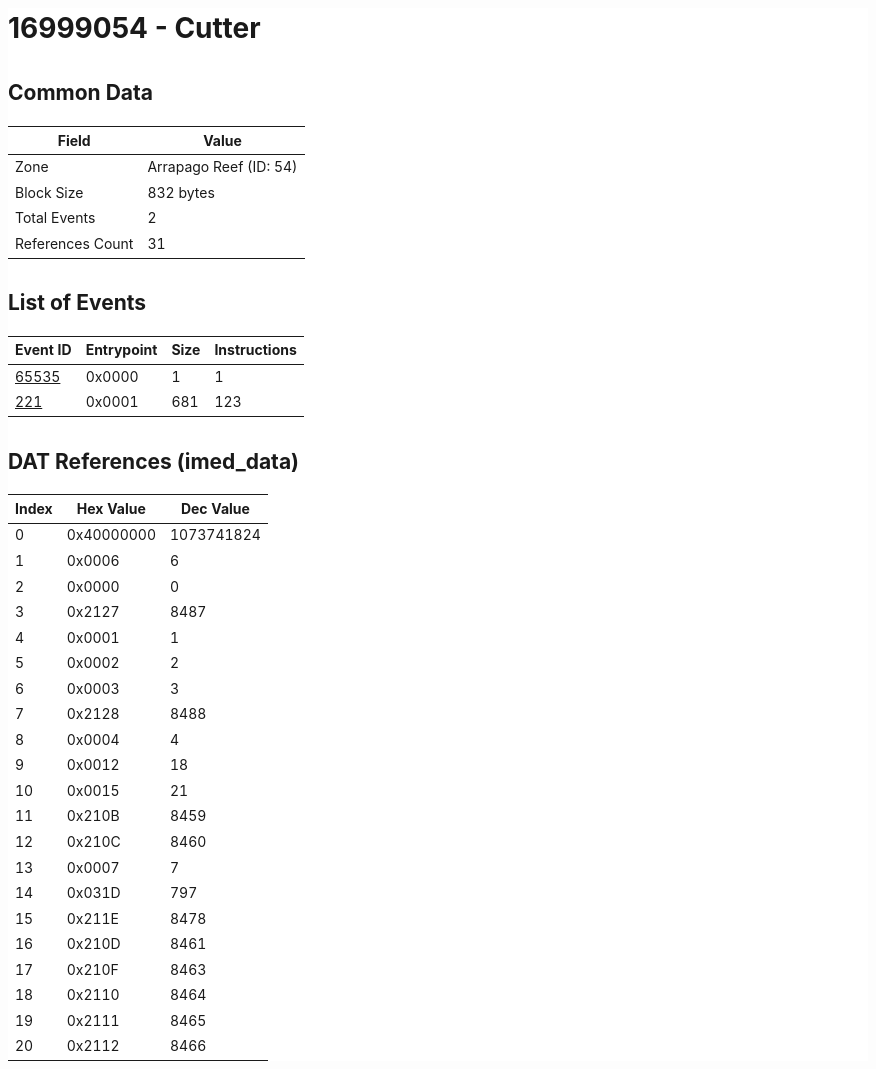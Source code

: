 # 16999054 - Cutter

## Common Data

| Field            | Value                  |
|------------------|------------------------|
| Zone             | Arrapago Reef (ID: 54) |
| Block Size       | 832 bytes              |
| Total Events     | 2                      |
| References Count | 31                     |

## List of Events

| Event ID              | Entrypoint   |   Size |   Instructions |
|-----------------------|--------------|--------|----------------|
| [65535](#event-65535) | 0x0000       |      1 |              1 |
| [221](#event-221)     | 0x0001       |    681 |            123 |

## DAT References (imed_data)

|   Index | Hex Value   |   Dec Value |
|---------|-------------|-------------|
|       0 | 0x40000000  |  1073741824 |
|       1 | 0x0006      |           6 |
|       2 | 0x0000      |           0 |
|       3 | 0x2127      |        8487 |
|       4 | 0x0001      |           1 |
|       5 | 0x0002      |           2 |
|       6 | 0x0003      |           3 |
|       7 | 0x2128      |        8488 |
|       8 | 0x0004      |           4 |
|       9 | 0x0012      |          18 |
|      10 | 0x0015      |          21 |
|      11 | 0x210B      |        8459 |
|      12 | 0x210C      |        8460 |
|      13 | 0x0007      |           7 |
|      14 | 0x031D      |         797 |
|      15 | 0x211E      |        8478 |
|      16 | 0x210D      |        8461 |
|      17 | 0x210F      |        8463 |
|      18 | 0x2110      |        8464 |
|      19 | 0x2111      |        8465 |
|      20 | 0x2112      |        8466 |